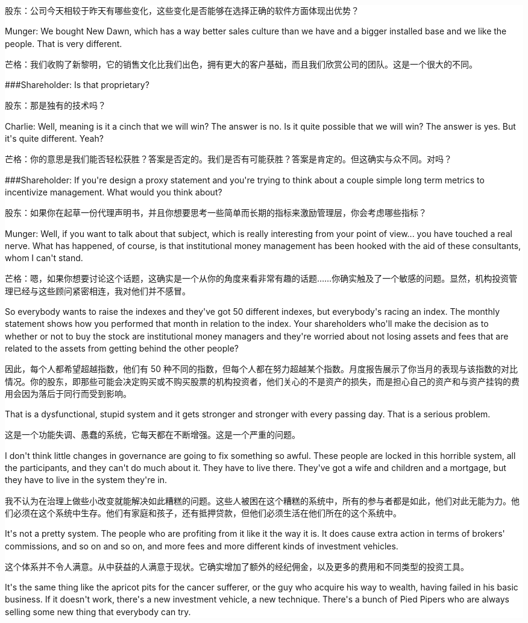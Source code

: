 股东：公司今天相较于昨天有哪些变化，这些变化是否能够在选择正确的软件方面体现出优势？

Munger: We bought New Dawn, which has a way better sales culture than we have and a bigger installed base and we like the people. That is very different.

芒格：我们收购了新黎明，它的销售文化比我们出色，拥有更大的客户基础，而且我们欣赏公司的团队。这是一个很大的不同。

###Shareholder: Is that proprietary?

股东：那是独有的技术吗？

Charlie: Well, meaning is it a cinch that we will win? The answer is no. Is it quite possible that we will win? The answer is yes. But it's quite different. Yeah?

芒格：你的意思是我们能否轻松获胜？答案是否定的。我们是否有可能获胜？答案是肯定的。但这确实与众不同。对吗？

###Shareholder: If you're design a proxy statement and you're trying to think about a couple simple long term metrics to incentivize management. What would you think about?

股东：如果你在起草一份代理声明书，并且你想要思考一些简单而长期的指标来激励管理层，你会考虑哪些指标？

Munger: Well, if you want to talk about that subject, which is really interesting from your point of view... you have touched a real nerve. What has happened, of course, is that institutional money management has been hooked with the aid of these consultants, whom I can't stand. 

芒格：嗯，如果你想要讨论这个话题，这确实是一个从你的角度来看非常有趣的话题……你确实触及了一个敏感的问题。显然，机构投资管理已经与这些顾问紧密相连，我对他们并不感冒。

So everybody wants to raise the indexes and they've got 50 different indexes, but everybody's racing an index. The monthly statement shows how you performed that month in relation to the index. Your shareholders who'll make the decision as to whether or not to buy the stock are institutional money managers and they're worried about not losing assets and fees that are related to the assets from getting behind the other people? 

因此，每个人都希望超越指数，他们有 50 种不同的指数，但每个人都在努力超越某个指数。月度报告展示了你当月的表现与该指数的对比情况。你的股东，即那些可能会决定购买或不购买股票的机构投资者，他们关心的不是资产的损失，而是担心自己的资产和与资产挂钩的费用会因为落后于同行而受到影响。

That is a dysfunctional, stupid system and it gets stronger and stronger with every passing day. That is a serious problem.

这是一个功能失调、愚蠢的系统，它每天都在不断增强。这是一个严重的问题。

I don't think little changes in governance are going to fix something so awful. These people are locked in this horrible system, all the participants, and they can't do much about it. They have to live there. They've got a wife and children and a mortgage, but they have to live in the system they're in.

我不认为在治理上做些小改变就能解决如此糟糕的问题。这些人被困在这个糟糕的系统中，所有的参与者都是如此，他们对此无能为力。他们必须在这个系统中生存。他们有家庭和孩子，还有抵押贷款，但他们必须生活在他们所在的这个系统中。

It's not a pretty system. The people who are profiting from it like it the way it is. It does cause extra action in terms of brokers' commissions, and so on and so on, and more fees and more different kinds of investment vehicles.

这个体系并不令人满意。从中获益的人满意于现状。它确实增加了额外的经纪佣金，以及更多的费用和不同类型的投资工具。

It's the same thing like the apricot pits for the cancer sufferer, or the guy who acquire his way to wealth, having failed in his basic business. If it doesn't work, there's a new investment vehicle, a new technique. There's a bunch of Pied Pipers who are always selling some new thing that everybody can try.
